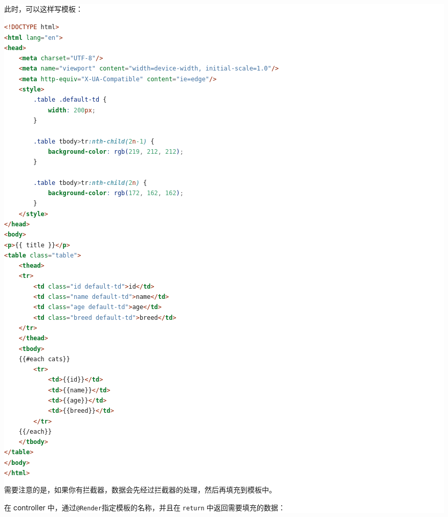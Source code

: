此时，可以这样写模板：

```html
<!DOCTYPE html>
<html lang="en">
<head>
    <meta charset="UTF-8"/>
    <meta name="viewport" content="width=device-width, initial-scale=1.0"/>
    <meta http-equiv="X-UA-Compatible" content="ie=edge"/>
    <style>
        .table .default-td {
            width: 200px;
        }

        .table tbody>tr:nth-child(2n-1) {
            background-color: rgb(219, 212, 212);
        }

        .table tbody>tr:nth-child(2n) {
            background-color: rgb(172, 162, 162);
        }
    </style>
</head>
<body>
<p>{{ title }}</p>
<table class="table">
    <thead>
    <tr>
        <td class="id default-td">id</td>
        <td class="name default-td">name</td>
        <td class="age default-td">age</td>
        <td class="breed default-td">breed</td>
    </tr>
    </thead>
    <tbody>
    {{#each cats}}
        <tr>
            <td>{{id}}</td>
            <td>{{name}}</td>
            <td>{{age}}</td>
            <td>{{breed}}</td>
        </tr>
    {{/each}}
    </tbody>
</table>
</body>
</html>
```

需要注意的是，如果你有拦截器，数据会先经过拦截器的处理，然后再填充到模板中。

在 controller 中，通过`@Render`指定模板的名称，并且在 `return` 中返回需要填充的数据：
